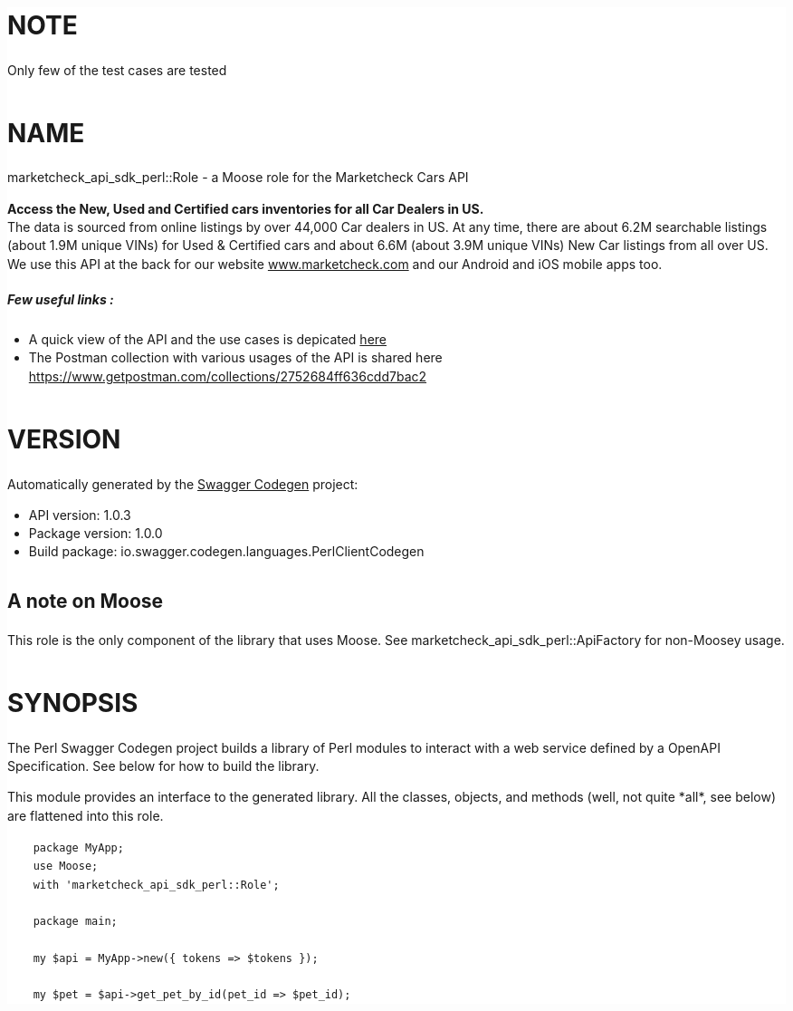 # NOTE
Only few of the test cases are tested

# NAME

marketcheck_api_sdk_perl::Role - a Moose role for the Marketcheck Cars API

<b>Access the New, Used and Certified cars inventories for all Car Dealers in US.</b> <br/>The data is sourced from online listings by over 44,000 Car dealers in US. At any time, there are about 6.2M searchable listings (about 1.9M unique VINs) for Used & Certified cars and about 6.6M (about 3.9M unique VINs) New Car listings from all over US. We use this API at the back for our website <a href='https://www.marketcheck.com' target='_blank'>www.marketcheck.com</a> and our Android and iOS mobile apps too.<br/><h5> Few useful links : </h5><ul><li>A quick view of the API and the use cases is depicated <a href='https://portals.marketcheck.com/mcapi/' target='_blank'>here</a></li><li>The Postman collection with various usages of the API is shared here https://www.getpostman.com/collections/2752684ff636cdd7bac2</li></ul>

# VERSION

Automatically generated by the [Swagger Codegen](https://github.com/swagger-api/swagger-codegen) project:

- API version: 1.0.3
- Package version: 1.0.0
- Build package: io.swagger.codegen.languages.PerlClientCodegen

## A note on Moose

This role is the only component of the library that uses Moose. See
marketcheck_api_sdk_perl::ApiFactory for non-Moosey usage.

# SYNOPSIS

The Perl Swagger Codegen project builds a library of Perl modules to interact with
a web service defined by a OpenAPI Specification. See below for how to build the
library.

This module provides an interface to the generated library. All the classes,
objects, and methods (well, not quite \*all\*, see below) are flattened into this
role.

        package MyApp;
        use Moose;
        with 'marketcheck_api_sdk_perl::Role';

        package main;

        my $api = MyApp->new({ tokens => $tokens });

        my $pet = $api->get_pet_by_id(pet_id => $pet_id);
